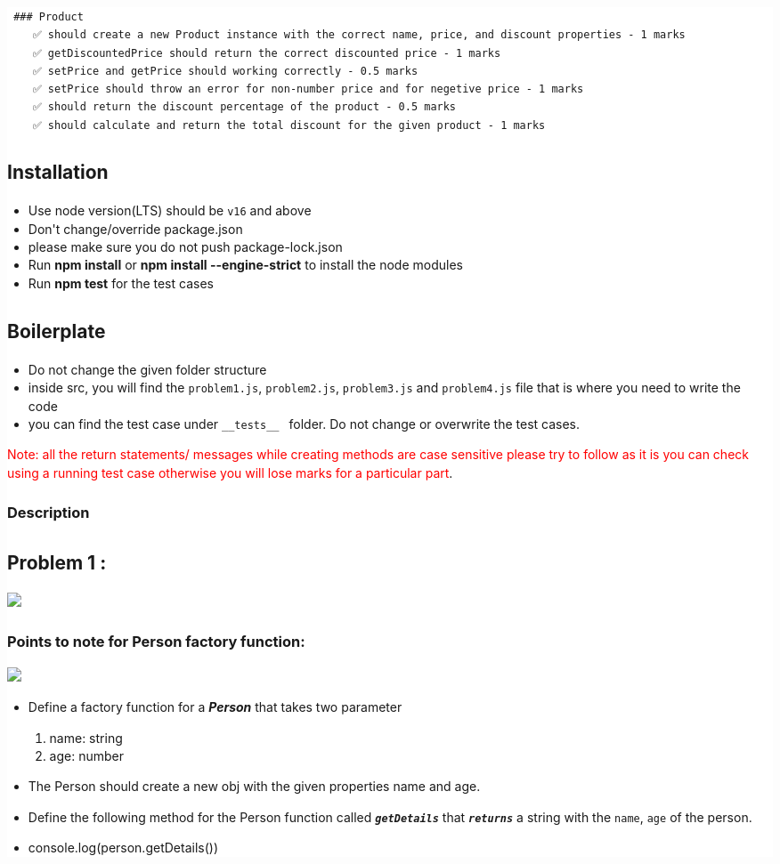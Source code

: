 ```
 ### Product
    ✅ should create a new Product instance with the correct name, price, and discount properties - 1 marks
    ✅ getDiscountedPrice should return the correct discounted price - 1 marks
    ✅ setPrice and getPrice should working correctly - 0.5 marks
    ✅ setPrice should throw an error for non-number price and for negetive price - 1 marks
    ✅ should return the discount percentage of the product - 0.5 marks
    ✅ should calculate and return the total discount for the given product - 1 marks

```

## Installation

- Use node version(LTS) should be `v16` and above
- Don't change/override package.json
- please make sure you do not push package-lock.json
- Run **npm install** or **npm install --engine-strict** to install the node modules
- Run **npm test** for the test cases

## Boilerplate

- Do not change the given folder structure
- inside src, you will find the `problem1.js`, `problem2.js`, `problem3.js` and `problem4.js` file that is where you need to write the code
- you can find the test case under `__tests__ ` folder. Do not change or overwrite the test cases.

<span style="color: red">Note: all the return statements/ messages while creating methods are case sensitive please try to follow as it is you can check using a running test case otherwise you will lose marks for a particular part</span>.

### Description

## **Problem 1 :**

<img src="https://i.imgur.com/cqhdbI0.png"></img>

### Points to note for Person factory function:

<img src="https://i.imgur.com/LnTccIP.png"></img>

- Define a factory function for a **_Person_** that takes two parameter

  1. name: string
  2. age: number

- The Person should create a new obj with the given properties name and age.
- Define the following method for the Person function called **_`getDetails`_** that **_`returns`_** a string with the `name`, `age` of the person.

- console.log(person.getDetails())
